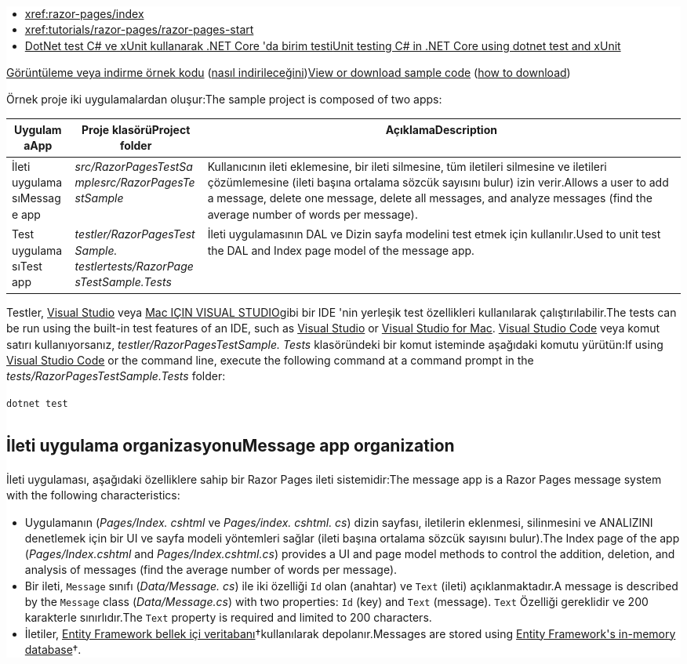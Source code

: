 * <xref:razor-pages/index>
* <xref:tutorials/razor-pages/razor-pages-start>
* [<span data-ttu-id="0f0ba-113">DotNet test C# ve xUnit kullanarak .NET Core 'da birim testi</span><span class="sxs-lookup"><span data-stu-id="0f0ba-113">Unit testing C# in .NET Core using dotnet test and xUnit</span></span>](/dotnet/articles/core/testing/unit-testing-with-dotnet-test)

<span data-ttu-id="0f0ba-114">[Görüntüleme veya indirme örnek kodu](https://github.com/aspnet/AspNetCore.Docs/tree/master/aspnetcore/test/razor-pages-tests/samples) ([nasıl indirileceğini](xref:index#how-to-download-a-sample))</span><span class="sxs-lookup"><span data-stu-id="0f0ba-114">[View or download sample code](https://github.com/aspnet/AspNetCore.Docs/tree/master/aspnetcore/test/razor-pages-tests/samples) ([how to download](xref:index#how-to-download-a-sample))</span></span>

<span data-ttu-id="0f0ba-115">Örnek proje iki uygulamalardan oluşur:</span><span class="sxs-lookup"><span data-stu-id="0f0ba-115">The sample project is composed of two apps:</span></span>

| <span data-ttu-id="0f0ba-116">Uygulama</span><span class="sxs-lookup"><span data-stu-id="0f0ba-116">App</span></span>         | <span data-ttu-id="0f0ba-117">Proje klasörü</span><span class="sxs-lookup"><span data-stu-id="0f0ba-117">Project folder</span></span>                     | <span data-ttu-id="0f0ba-118">Açıklama</span><span class="sxs-lookup"><span data-stu-id="0f0ba-118">Description</span></span> |
| ----------- | ---------------------------------- | ----------- |
| <span data-ttu-id="0f0ba-119">İleti uygulaması</span><span class="sxs-lookup"><span data-stu-id="0f0ba-119">Message app</span></span> | <span data-ttu-id="0f0ba-120">*src/RazorPagesTestSample*</span><span class="sxs-lookup"><span data-stu-id="0f0ba-120">*src/RazorPagesTestSample*</span></span>         | <span data-ttu-id="0f0ba-121">Kullanıcının ileti eklemesine, bir ileti silmesine, tüm iletileri silmesine ve iletileri çözümlemesine (ileti başına ortalama sözcük sayısını bulur) izin verir.</span><span class="sxs-lookup"><span data-stu-id="0f0ba-121">Allows a user to add a message, delete one message, delete all messages, and analyze messages (find the average number of words per message).</span></span> |
| <span data-ttu-id="0f0ba-122">Test uygulaması</span><span class="sxs-lookup"><span data-stu-id="0f0ba-122">Test app</span></span>    | <span data-ttu-id="0f0ba-123">*testler/RazorPagesTestSample. testler*</span><span class="sxs-lookup"><span data-stu-id="0f0ba-123">*tests/RazorPagesTestSample.Tests*</span></span> | <span data-ttu-id="0f0ba-124">İleti uygulamasının DAL ve Dizin sayfa modelini test etmek için kullanılır.</span><span class="sxs-lookup"><span data-stu-id="0f0ba-124">Used to unit test the DAL and Index page model of the message app.</span></span> |

<span data-ttu-id="0f0ba-125">Testler, [Visual Studio](/visualstudio/test/unit-test-your-code) veya [Mac IÇIN VISUAL STUDIO](/dotnet/core/tutorials/using-on-mac-vs-full-solution)gibi bir IDE 'nin yerleşik test özellikleri kullanılarak çalıştırılabilir.</span><span class="sxs-lookup"><span data-stu-id="0f0ba-125">The tests can be run using the built-in test features of an IDE, such as [Visual Studio](/visualstudio/test/unit-test-your-code) or [Visual Studio for Mac](/dotnet/core/tutorials/using-on-mac-vs-full-solution).</span></span> <span data-ttu-id="0f0ba-126">[Visual Studio Code](https://code.visualstudio.com/) veya komut satırı kullanıyorsanız, *testler/RazorPagesTestSample. Tests* klasöründeki bir komut isteminde aşağıdaki komutu yürütün:</span><span class="sxs-lookup"><span data-stu-id="0f0ba-126">If using [Visual Studio Code](https://code.visualstudio.com/) or the command line, execute the following command at a command prompt in the *tests/RazorPagesTestSample.Tests* folder:</span></span>

```dotnetcli
dotnet test
```

## <a name="message-app-organization"></a><span data-ttu-id="0f0ba-127">İleti uygulama organizasyonu</span><span class="sxs-lookup"><span data-stu-id="0f0ba-127">Message app organization</span></span>

<span data-ttu-id="0f0ba-128">İleti uygulaması, aşağıdaki özelliklere sahip bir Razor Pages ileti sistemidir:</span><span class="sxs-lookup"><span data-stu-id="0f0ba-128">The message app is a Razor Pages message system with the following characteristics:</span></span>

* <span data-ttu-id="0f0ba-129">Uygulamanın (*Pages/Index. cshtml* ve *Pages/index. cshtml. cs*) dizin sayfası, iletilerin eklenmesi, silinmesini ve ANALIZINI denetlemek için bir UI ve sayfa modeli yöntemleri sağlar (ileti başına ortalama sözcük sayısını bulur).</span><span class="sxs-lookup"><span data-stu-id="0f0ba-129">The Index page of the app (*Pages/Index.cshtml* and *Pages/Index.cshtml.cs*) provides a UI and page model methods to control the addition, deletion, and analysis of messages (find the average number of words per message).</span></span>
* <span data-ttu-id="0f0ba-130">Bir ileti, `Message` sınıfı (*Data/Message. cs*) ile iki özelliği `Id` olan (anahtar) ve `Text` (ileti) açıklanmaktadır.</span><span class="sxs-lookup"><span data-stu-id="0f0ba-130">A message is described by the `Message` class (*Data/Message.cs*) with two properties: `Id` (key) and `Text` (message).</span></span> <span data-ttu-id="0f0ba-131">`Text` Özelliği gereklidir ve 200 karakterle sınırlıdır.</span><span class="sxs-lookup"><span data-stu-id="0f0ba-131">The `Text` property is required and limited to 200 characters.</span></span>
* <span data-ttu-id="0f0ba-132">İletiler, [Entity Framework bellek içi veritabanı](/ef/core/providers/in-memory/)&#8224;kullanılarak depolanır.</span><span class="sxs-lookup"><span data-stu-id="0f0ba-132">Messages are stored using [Entity Framework's in-memory database](/ef/core/providers/in-memory/)&#8224;.</span></span>